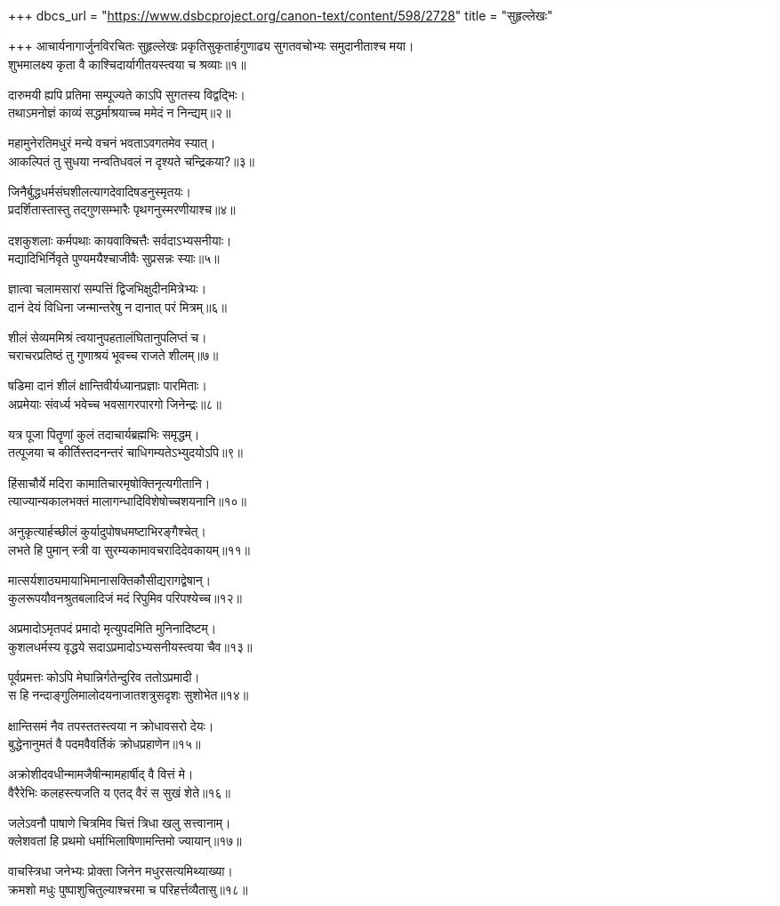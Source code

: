 +++
dbcs_url = "https://www.dsbcproject.org/canon-text/content/598/2728"
title = "सुहृल्लेखः"

+++
आचार्यनागार्जुनविरचितः
सुहृल्लेखः
प्रकृतिसुकृतार्हगुणाढ्य सुगतवचोभ्यः समुदानीताश्च मया।  
शुभमालक्ष्य कृता वै काश्चिदार्यागीतयस्त्वया च श्रव्याः॥१॥

दारुमयी ह्यपि प्रतिमा सम्पूज्यते काऽपि सुगतस्य विद्वद्भिः।  
तथाऽमनोज्ञं काव्यं सद्धर्माश्रयाच्च ममेदं न निन्द्यम्॥२॥

महामुनेरतिमधुरं मन्ये वचनं भवताऽवगतमेव स्यात्।  
आकल्पितं तु सुधया नन्वतिधवलं न दृश्यते चन्द्रिकया?॥३॥

जिनैर्बुद्धधर्मसंघशीलत्यागदेवादिषडनुस्मृतयः।  
प्रदर्शितास्तास्तु तद्गुणसम्भारैः पृथगनुस्मरणीयाश्च॥४॥

दशकुशलाः कर्मपथाः कायवाक्चित्तैः सर्वदाऽभ्यसनीयाः।  
मद्यादिभिर्निवृते पुण्यमयैश्चाजीवैः सुप्रसन्नः स्याः॥५॥

ज्ञात्वा चलामसारां सम्पत्तिं द्विजभिक्षुदीनमित्रेभ्यः।  
दानं देयं विधिना जन्मान्तरेषु न दानात् परं मित्रम्॥६॥

शीलं सेव्यममिश्रं त्वयानुपहतालंघितानुपलिप्तं च।  
चराचरप्रतिष्ठं तु गुणाश्रयं भूवच्च राजते शीलम्॥७॥

षडिमा दानं शीलं क्षान्तिवीर्यध्यानप्रज्ञाः पारमिताः।  
अप्रमेयाः संवर्ध्य भवेच्च भवसागरपारगो जिनेन्द्रः॥८॥

यत्र पूजा पितॄणां कुलं तदाचार्यब्रह्मभिः समृद्धम्।  
तत्पूजया च कीर्तिस्तदनन्तरं चाधिगम्यतेऽभ्युदयोऽपि॥९॥

हिंसाचौर्ये मदिरा कामातिचारमृषोक्तिनृत्यगीतानि।  
त्याज्यान्यकालभक्तं मालागन्धादिविशेषोच्चशयनानि॥१०॥

अनुकृत्यार्हच्छीलं कुर्यादुपोषधमष्टाभिरङ्गैश्चेत्।  
लभते हि पुमान् स्त्री वा सुरम्यकामावचरादिदेवकायम्॥११॥

मात्सर्यशाठ्यमायाभिमानासक्तिकौसीद्यरागद्वेषान्।  
कुलरूपयौवनश्रुतबलादिजं मदं रिपुमिव परिपश्येच्च॥१२॥

अप्रमादोऽमृतपदं प्रमादो मृत्युपदमिति मुनिनादिष्टम्।  
कुशलधर्मस्य वृद्धये सदाऽप्रमादोऽभ्यसनीयस्त्वया चैव॥१३॥

पूर्वप्रमत्तः कोऽपि मेघान्निर्गतेन्दुरिव ततोऽप्रमादी।  
स हि नन्दाङ्गुलिमालोदयनाजातशत्रुसदृशः सुशोभेत॥१४॥

क्षान्तिसमं नैव तपस्ततस्त्वया न क्रोधावसरो देयः।  
बुद्धेनानुमतं वै पदमवैवर्तिकं क्रोधप्रहाणेन॥१५॥

अक्रोशीदवधीन्मामजैषीन्मामहार्षीद् वै वित्तं मे।  
वैरैरेभिः कलहस्त्यजति य एतद् वैरं स सुखं शेते॥१६॥

जलेऽवनौ पाषाणे चित्रमिव चित्तं त्रिधा खलु सत्त्वानाम्।  
क्लेशवतां हि प्रथमो धर्माभिलाषिणामन्तिमो ज्यायान्॥१७॥

वाचस्त्रिधा जनेभ्यः प्रोक्ता जिनेन मधुरसत्यमिथ्याख्या।  
क्रमशो मधुः पुष्पाशुचितुल्याश्चरमा च परिहर्त्तव्यैतासु॥१८॥
